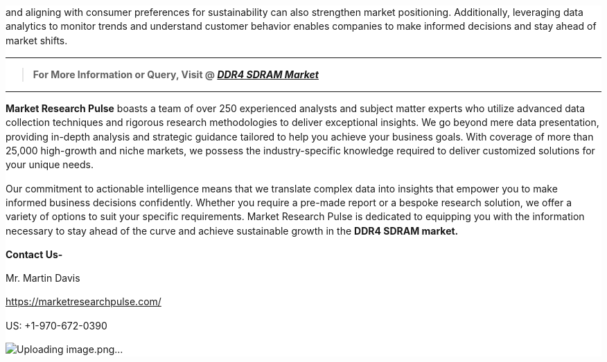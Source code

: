 and aligning with consumer preferences for sustainability can also strengthen market positioning. Additionally, leveraging data analytics to monitor trends and understand customer behavior enables companies to make informed decisions and stay ahead of market shifts.</p><hr /><blockquote><p><strong>For More Information or Query, Visit @&nbsp;<em><a href="https://marketresearchpulse.com/report/123463/ddr4-sdram-market?utm_source=Linkedin&utm_medium=0114">DDR4 SDRAM Market</a></em></strong></p></blockquote><hr /><p><strong>Market Research Pulse</strong> boasts a team of over 250 experienced analysts and subject matter experts who utilize advanced data collection techniques and rigorous research methodologies to deliver exceptional insights. We go beyond mere data presentation, providing in-depth analysis and strategic guidance tailored to help you achieve your business goals. With coverage of more than 25,000 high-growth and niche markets, we possess the industry-specific knowledge required to deliver customized solutions for your unique needs.</p><p>Our commitment to actionable intelligence means that we translate complex data into insights that empower you to make informed business decisions confidently. Whether you require a pre-made report or a bespoke research solution, we offer a variety of options to suit your specific requirements. Market Research Pulse is dedicated to equipping you with the information necessary to stay ahead of the curve and achieve sustainable growth in the <strong>DDR4 SDRAM market.</strong></p><p><strong>Contact Us-</strong></p><p>Mr. Martin Davis</p><p>https://marketresearchpulse.com/</p><p>US: +1-970-672-0390</p>
![Uploading image.png…]()
